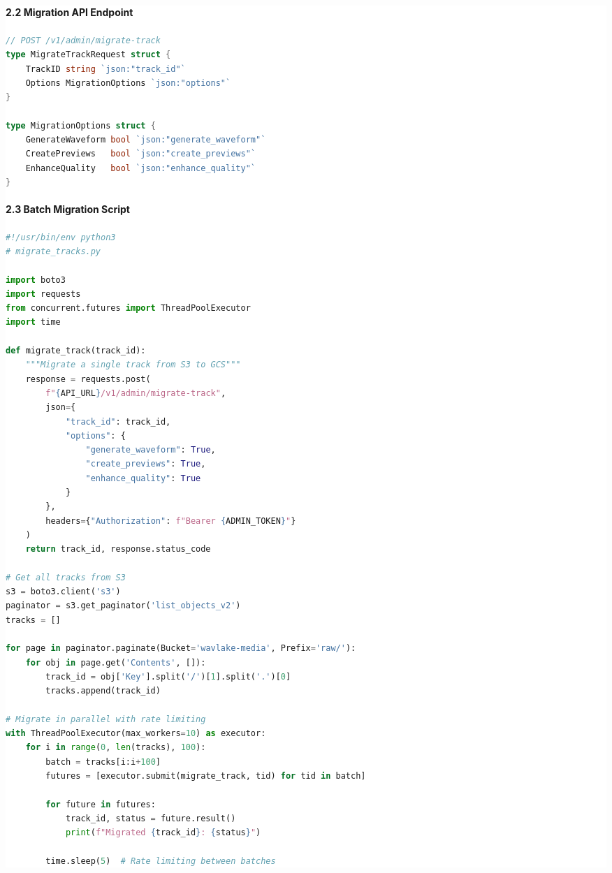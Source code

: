 #### 2.2 Migration API Endpoint
```go
// POST /v1/admin/migrate-track
type MigrateTrackRequest struct {
    TrackID string `json:"track_id"`
    Options MigrationOptions `json:"options"`
}

type MigrationOptions struct {
    GenerateWaveform bool `json:"generate_waveform"`
    CreatePreviews   bool `json:"create_previews"`
    EnhanceQuality   bool `json:"enhance_quality"`
}
```

#### 2.3 Batch Migration Script
```python
#!/usr/bin/env python3
# migrate_tracks.py

import boto3
import requests
from concurrent.futures import ThreadPoolExecutor
import time

def migrate_track(track_id):
    """Migrate a single track from S3 to GCS"""
    response = requests.post(
        f"{API_URL}/v1/admin/migrate-track",
        json={
            "track_id": track_id,
            "options": {
                "generate_waveform": True,
                "create_previews": True,
                "enhance_quality": True
            }
        },
        headers={"Authorization": f"Bearer {ADMIN_TOKEN}"}
    )
    return track_id, response.status_code

# Get all tracks from S3
s3 = boto3.client('s3')
paginator = s3.get_paginator('list_objects_v2')
tracks = []

for page in paginator.paginate(Bucket='wavlake-media', Prefix='raw/'):
    for obj in page.get('Contents', []):
        track_id = obj['Key'].split('/')[1].split('.')[0]
        tracks.append(track_id)

# Migrate in parallel with rate limiting
with ThreadPoolExecutor(max_workers=10) as executor:
    for i in range(0, len(tracks), 100):
        batch = tracks[i:i+100]
        futures = [executor.submit(migrate_track, tid) for tid in batch]
        
        for future in futures:
            track_id, status = future.result()
            print(f"Migrated {track_id}: {status}")
        
        time.sleep(5)  # Rate limiting between batches
```
